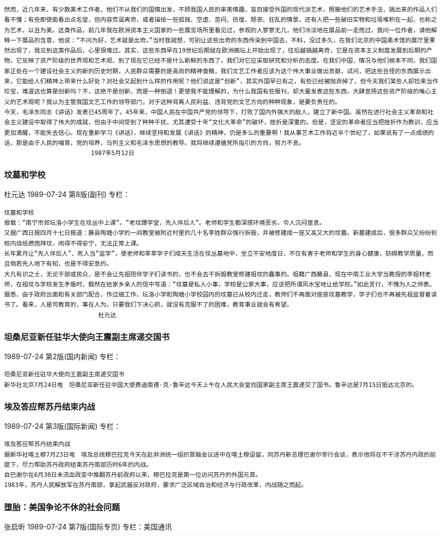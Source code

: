     然而，近几年来，有少数美术工作者，他们不从我们的国情出发，不顾我国人民的审美情趣，盲目接受外国的现代派艺术，照搬他们的艺术手法，搞出来的作品人们看不懂；有些即使能看出点名堂，但内容荒诞离奇，或者描绘一些孤独、空虚、苦闷、彷徨、颓丧、狂乱的情景。还有人把一些破旧实物和垃圾堆积在一起，也称之为艺术，以丑为美。这类作品，前几年我在欧洲资本主义国家的一些展览场所里看见过，参观的人寥寥无几，他们冷淡地在展品前一走而过，我问一位作者，请他解释一下展品的含意，他说：“不问为好，艺术就是出奇。”当时我就想，可别让这些出奇的东西传染到中国去，不料，没过多久，在我们北京的中国美术馆的展厅里果然出现了，我见到这类作品后，心里很难过。其实，这些东西早在19世纪后期就在欧洲画坛上开始出现了，往后越搞越离奇，它是在资本主义制度发展到后期的产物，它反映了资产阶级的世界观和艺术观，到了现在它已经不是什么新鲜的东西了，我们对它应采取研究和分析的态度。在我们中国，情况与他们根本不同，我们国家正处在一个建设社会主义的新的历史时期，人民群众需要的是高尚的精神食粮，我们文艺工作者应该为这个伟大事业做出贡献，试问，把这些丑怪的东西展示出来，它能给人们精神上带来什么好处？对社会又起到什么样的作用呢？他们说这是“创新”，其实外国早已有之，有些已经被抛弃掉了，但今天我们某些人却捡来当作珍宝，难道这也算是创新吗？不，这绝不是创新，而是一种倒退！更使我不能理解的，为什么我国有些报刊，却大量发表这些东西，大肆宣扬这些资产阶级的唯心主义的艺术观呢？我认为主管我国文艺工作的领导部门，对于这种背离人民利益、违背党的文艺方向的种种现象，是要负责任的。
    今天，毛泽东同志《讲话》发表已45周年了。45年来，中国人民在中国共产党的领导下，打败了国内外强大的敌人，建立了新中国。虽然在进行社会主义革命和社会主义建设中取得了伟大的成就，但由于中间受到了种种干扰，尤其遭受十年“文化大革命”的破坏，挫折是深重的。但是，坚定的革命者应当把挫折作为教训，应当更加清醒，不能失去信心。现在重新学习《讲话》，继续坚持和发展《讲话》的精神，仍是多么的重要啊！我从事艺术工作将近半个世纪了，如果说有了一点成绩的话，那是由于人民的哺育，党的培养，马列主义和毛泽东思想的教导。我将继续遵循党所指引的方向，努力不息。
                            1987年5月12日


### 坟墓和学校
杜元达
1989-07-24
第8版(副刊)
专栏：

    坟墓和学校
    报载：“南宁市郊坛洛小学生在坟丛中上课”。“老坟蹲学堂，先人伴后人”。老师和学生都深感环境恶劣，令人沉闷窒息。
    又据广西日报四月十七日报道：藤县陶塘小学的一间教室被附近村里的几十名李姓群众强行拆毁，并被修建成一座又高又大的坟墓。新墓建成后，很多群众又纷纷到校内烧纸燃炮拜坟，闹得不得安宁，无法正常上课。
    长年累月让“先人伴后人”、死人当“监学”，使老师和莘莘学子们成天生活在坟丛墓地中，坐立不安地度日，不仅有害于老师和学生的身心健康，妨碍教学质量，而且倘若先人地下有知，也是不得安息的。
    大凡有识之士，无论干部或民众，是不会让先祖陪伴学子们读书的，也不会去干拆毁教室修建祖坟的蠢事的。祖籍广西藤县、现在中南工业大学当教授的李祖材老师，在祖坟与学校发生矛盾时，毅然在给家乡亲人的信中写道：“坟墓是私人小事，学校是公家大事，应该把所谓风水宝地让给学校。”如此言行，不愧为人之师表。
    据悉，由于政府出面和有关部门配合，作过细工作，坛洛小学和陶塘小学校园内的坟墓已从校内迁走，教师们不再面对座座坟墓教学，学子们也不再被先祖监督着读书了。看来，人是可教育的，事在人为。只要我们下决心抓，就没有克服不了的困难，教育事业就会有希望。
                              杜元达


### 坦桑尼亚新任驻华大使向王震副主席递交国书

1989-07-24
第2版(国内新闻)
专栏：

    坦桑尼亚新任驻华大使向王震副主席递交国书
    新华社北京7月24日电　坦桑尼亚新任驻中国大使费迪南德·克·鲁辛达今天上午在人民大会堂向国家副主席王震递交了国书。鲁辛达是7月15日抵达北京的。


### 埃及答应帮苏丹结束内战

1989-07-24
第3版(国际新闻)
专栏：

    埃及答应帮苏丹结束内战
    据新华社喀土穆7月23日电　埃及总统穆巴拉克今天在赴非洲统一组织首脑会议途中在喀土穆逗留，同苏丹新总理巴谢尔举行会谈，表示他将在不干涉苏丹内政的前提下，尽力帮助苏丹政府结束苏丹南部历时6年的内战。
    自巴谢尔在6月30日未流血政变中推翻苏丹前政府以来，穆巴拉克是第一位访问苏丹的外国元首。
    1983年，苏丹人民解放军在苏丹南部，拿起武器反对政府，要求广泛区域自治和经济与行政改革，内战随之而起。


### 堕胎：美国争论不休的社会问题
张启昕
1989-07-24
第7版(国际专页)
专栏：美国通讯
